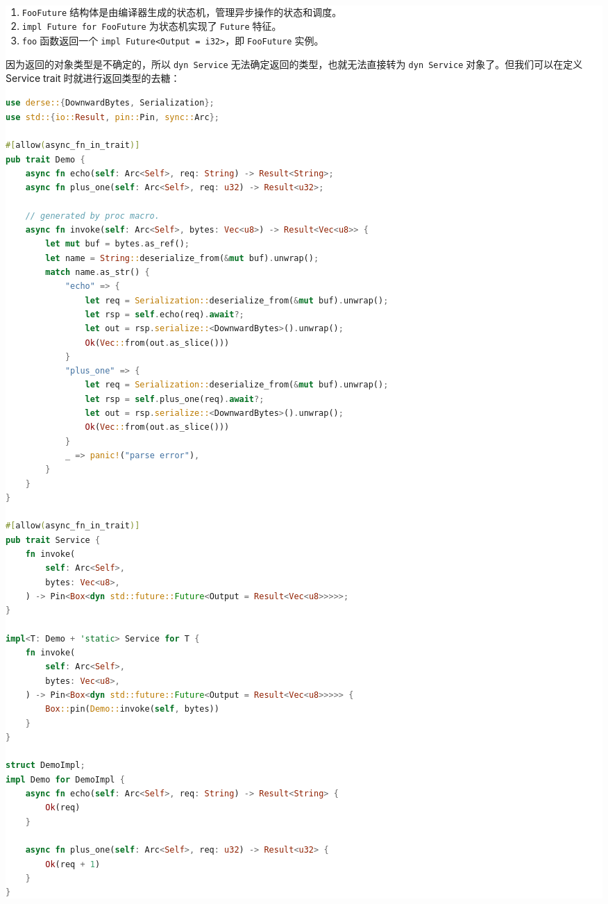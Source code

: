 1. `FooFuture` 结构体是由编译器生成的状态机，管理异步操作的状态和调度。
2. `impl Future for FooFuture` 为状态机实现了 `Future` 特征。
3. `foo` 函数返回一个 `impl Future<Output = i32>`，即 `FooFuture` 实例。

因为返回的对象类型是不确定的，所以 `dyn Service` 无法确定返回的类型，也就无法直接转为 `dyn Service` 对象了。但我们可以在定义 Service trait 时就进行返回类型的去糖：

```rust
use derse::{DownwardBytes, Serialization};
use std::{io::Result, pin::Pin, sync::Arc};

#[allow(async_fn_in_trait)]
pub trait Demo {
    async fn echo(self: Arc<Self>, req: String) -> Result<String>;
    async fn plus_one(self: Arc<Self>, req: u32) -> Result<u32>;

    // generated by proc macro.
    async fn invoke(self: Arc<Self>, bytes: Vec<u8>) -> Result<Vec<u8>> {
        let mut buf = bytes.as_ref();
        let name = String::deserialize_from(&mut buf).unwrap();
        match name.as_str() {
            "echo" => {
                let req = Serialization::deserialize_from(&mut buf).unwrap();
                let rsp = self.echo(req).await?;
                let out = rsp.serialize::<DownwardBytes>().unwrap();
                Ok(Vec::from(out.as_slice()))
            }
            "plus_one" => {
                let req = Serialization::deserialize_from(&mut buf).unwrap();
                let rsp = self.plus_one(req).await?;
                let out = rsp.serialize::<DownwardBytes>().unwrap();
                Ok(Vec::from(out.as_slice()))
            }
            _ => panic!("parse error"),
        }
    }
}

#[allow(async_fn_in_trait)]
pub trait Service {
    fn invoke(
        self: Arc<Self>,
        bytes: Vec<u8>,
    ) -> Pin<Box<dyn std::future::Future<Output = Result<Vec<u8>>>>>;
}

impl<T: Demo + 'static> Service for T {
    fn invoke(
        self: Arc<Self>,
        bytes: Vec<u8>,
    ) -> Pin<Box<dyn std::future::Future<Output = Result<Vec<u8>>>>> {
        Box::pin(Demo::invoke(self, bytes))
    }
}

struct DemoImpl;
impl Demo for DemoImpl {
    async fn echo(self: Arc<Self>, req: String) -> Result<String> {
        Ok(req)
    }

    async fn plus_one(self: Arc<Self>, req: u32) -> Result<u32> {
        Ok(req + 1)
    }
}
```
